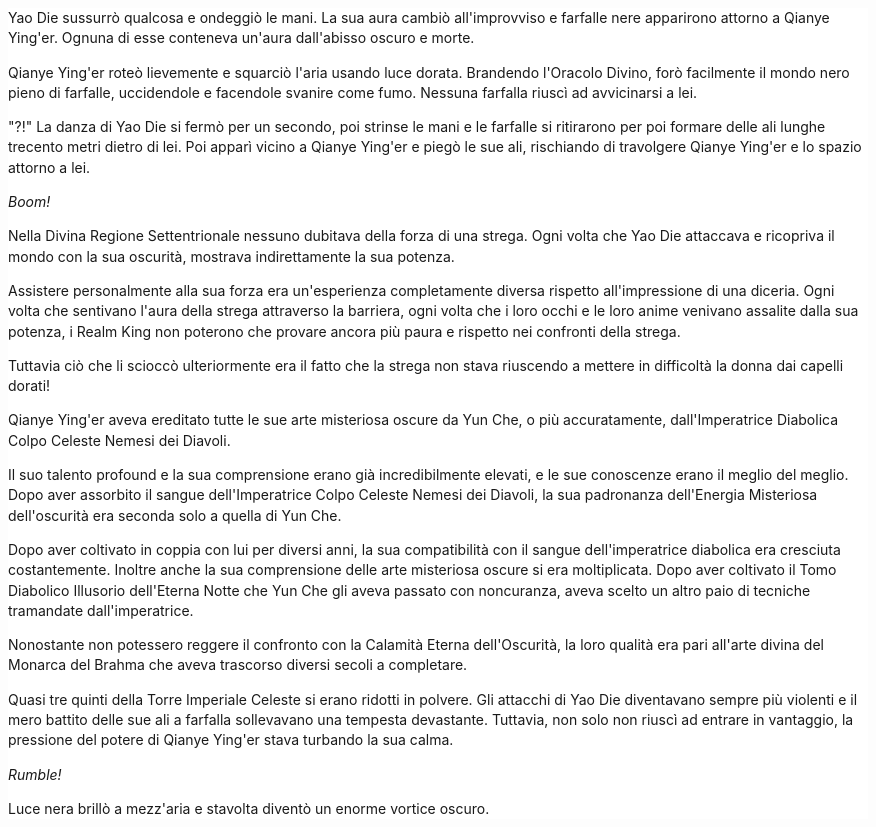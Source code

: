 
Yao Die sussurrò qualcosa e ondeggiò le mani. La sua aura cambiò all'improvviso e farfalle nere apparirono attorno a Qianye Ying'er. Ognuna di esse conteneva un'aura dall'abisso oscuro e morte.


Qianye Ying'er roteò lievemente e squarciò l'aria usando luce dorata. Brandendo l'Oracolo Divino, forò facilmente il mondo nero pieno di farfalle, uccidendole e facendole svanire come fumo. Nessuna farfalla riuscì ad avvicinarsi a lei.


"?!" La danza di Yao Die si fermò per un secondo, poi strinse le mani e le farfalle si ritirarono per poi formare delle ali lunghe trecento metri dietro di lei. Poi apparì vicino a Qianye Ying'er e piegò le sue ali, rischiando di travolgere Qianye Ying'er e lo spazio attorno a lei.


<em>Boom!</em>


Nella Divina Regione Settentrionale nessuno dubitava della forza di una strega. Ogni volta che Yao Die attaccava e ricopriva il mondo con la sua oscurità, mostrava indirettamente la sua potenza.


Assistere personalmente alla sua forza era un'esperienza completamente diversa rispetto all'impressione di una diceria. Ogni volta che sentivano l'aura della strega attraverso la barriera, ogni volta che i loro occhi e le loro anime venivano assalite dalla sua potenza, i Realm King non poterono che provare ancora più paura e rispetto nei confronti della strega.


Tuttavia ciò che li scioccò ulteriormente era il fatto che la strega non stava riuscendo a mettere in difficoltà la donna dai capelli dorati!


Qianye Ying'er aveva ereditato tutte le sue arte misteriosa oscure da Yun Che, o più accuratamente, dall'Imperatrice Diabolica Colpo Celeste Nemesi dei Diavoli.


Il suo talento profound e la sua comprensione erano già incredibilmente elevati, e le sue conoscenze erano il meglio del meglio. Dopo aver assorbito il sangue dell'Imperatrice Colpo Celeste Nemesi dei Diavoli, la sua padronanza dell'Energia Misteriosa dell'oscurità era seconda solo a quella di Yun Che.


Dopo aver coltivato in coppia con lui per diversi anni, la sua compatibilità con il sangue dell'imperatrice diabolica era cresciuta costantemente. Inoltre anche la sua comprensione delle arte misteriosa oscure si era moltiplicata. Dopo aver coltivato il Tomo Diabolico Illusorio dell'Eterna Notte che Yun Che gli aveva passato con noncuranza, aveva scelto un altro paio di tecniche tramandate dall'imperatrice.


Nonostante non potessero reggere il confronto con la Calamità Eterna dell'Oscurità, la loro qualità era pari all'arte divina del Monarca del Brahma che aveva trascorso diversi secoli a completare.


Quasi tre quinti della Torre Imperiale Celeste si erano ridotti in polvere. Gli attacchi di Yao Die diventavano sempre più violenti e il mero battito delle sue ali a farfalla sollevavano una tempesta devastante. Tuttavia, non solo non riuscì ad entrare in vantaggio, la pressione del potere di Qianye Ying'er stava turbando la sua calma.


<em>Rumble!</em>


Luce nera brillò a mezz'aria e stavolta diventò un enorme vortice oscuro.
